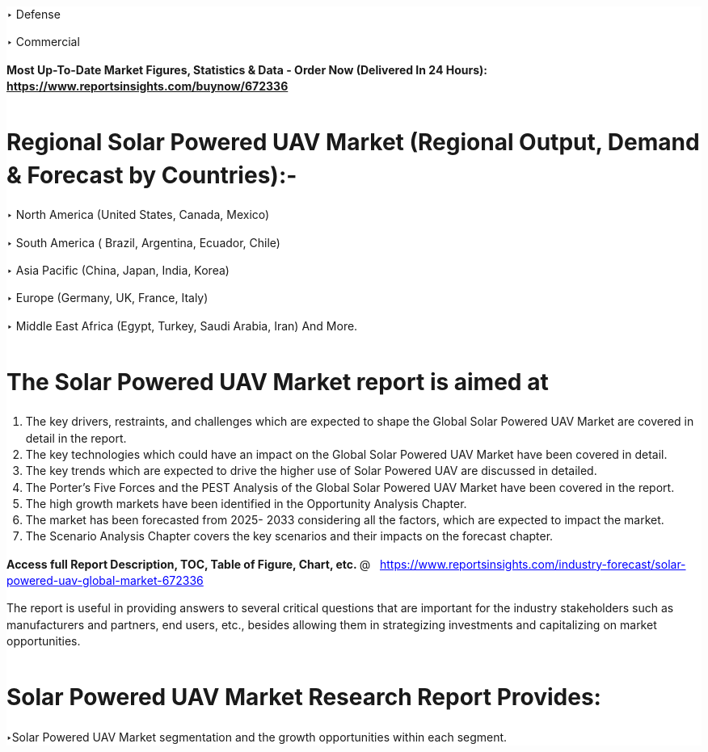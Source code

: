 ‣ Defense

‣ Commercial

<strong>Most Up-To-Date Market Figures, Statistics & Data - Order Now (Delivered In 24 Hours): <a href=https://www.reportsinsights.com/buynow/672336>https://www.reportsinsights.com/buynow/672336</a></strong>

# <strong>Regional Solar Powered UAV Market (Regional Output, Demand &amp; Forecast by Countries):-</strong>

‣ North America (United States, Canada, Mexico)

‣ South America ( Brazil, Argentina, Ecuador, Chile)

‣ Asia Pacific (China, Japan, India, Korea)

‣ Europe (Germany, UK, France, Italy)

‣ Middle East Africa (Egypt, Turkey, Saudi Arabia, Iran) And More.

# <strong>The Solar Powered UAV Market report is aimed at</strong>
<ol>
  <li>The key drivers, restraints, and challenges which are expected to shape the Global Solar Powered UAV Market are covered in detail in the report.</li>
  <li>The key technologies which could have an impact on the Global Solar Powered UAV Market have been covered in detail.</li>
  <li>The key trends which are expected to drive the higher use of Solar Powered UAV are discussed in detailed.</li>
  <li>The Porter’s Five Forces and the PEST Analysis of the Global Solar Powered UAV Market have been covered in the report.</li>
  <li>The high growth markets have been identified in the Opportunity Analysis Chapter.</li>
  <li>The market has been forecasted from 2025- 2033 considering all the factors, which are expected to impact the market.</li>
  <li>The Scenario Analysis Chapter covers the key scenarios and their impacts on the forecast chapter.</li>
</ol>
<strong>Access full Report Description, TOC, Table of Figure, Chart, etc. </strong>@   <a href=https://www.reportsinsights.com/industry-forecast/solar-powered-uav-global-market-672336 style=color:#0000ff;>https://www.reportsinsights.com/industry-forecast/solar-powered-uav-global-market-672336</a>

The report is useful in providing answers to several critical questions that are important for the industry stakeholders such as manufacturers and partners, end users, etc., besides allowing them in strategizing investments and capitalizing on market opportunities.

# <strong>Solar Powered UAV Market Research Report Provides:</strong>

<strong>‣</strong>Solar Powered UAV Market segmentation and the growth opportunities within each segment.
